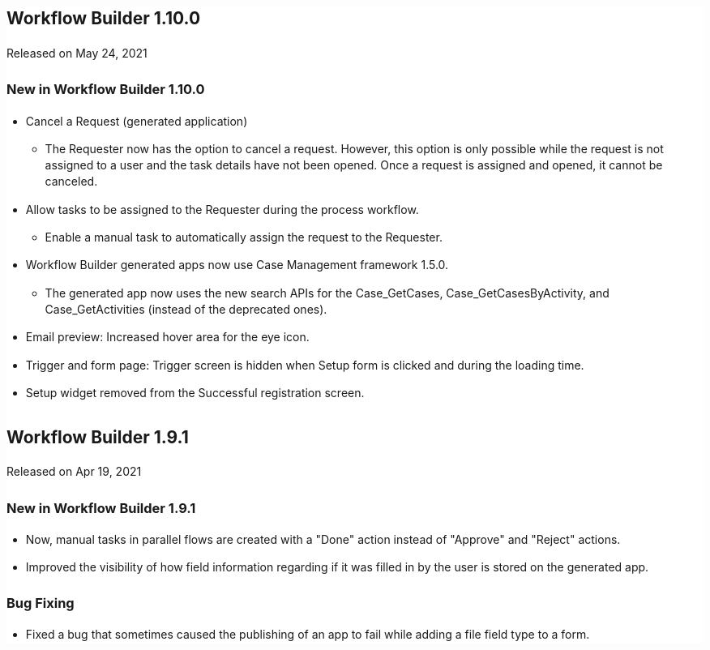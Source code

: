 <h2 id="workflow_builder_1.10.0">Workflow Builder 1.10.0</h2>
<div class="info">
<p>Released on May 24, 2021</p>
</div>
<h3 id="new_in_workflow_builder_1.10.0">New in Workflow Builder 1.10.0</h3>
<ul>
<li>
<p>Cancel a Request (generated application)</p>
<ul>
<li>
<p>The Requester now has the option to cancel a request. However, this option is only possible while the request is not assigned to a user and the task details have not been opened. Once a request is assigned and opened, it cannot be canceled.</p>
</li>
</ul>
</li>
<li>
<p>Allow tasks to be assigned to the Requester during the process workflow.</p>
<ul>
<li>
<p>Enable a manual task to automatically assign the request to the Requester.</p>
</li>
</ul>
</li>
<li>
<p>Workflow Builder generated apps now use Case Management framework 1.5.0.</p>
<ul>
<li>
<p>The generated app now uses the new search APIs for the Case_GetCases, Case_GetCasesByActivity, and Case_GetActivities (instead of the deprecated ones).</p>
</li>
</ul>
</li>
<li>
<p>Email preview: Increased hover area for the eye icon.</p>
</li>
<li>
<p>Trigger and form page: Trigger screen is hidden when Setup form is clicked and during the loading time.</p>
</li>
<li>
<p>Setup widget removed from the Successful registration screen.</p>
</li>
</ul>
<h2 id="workflow_builder_1.9.1">Workflow Builder 1.9.1</h2>
<div class="info">
<p>Released on Apr 19, 2021</p>
</div>
<h3 id="new_in_workflow_builder_1.9.1">New in Workflow Builder 1.9.1</h3>
<ul>
<li>
<p>Now, manual tasks in parallel flows are created with a "Done" action instead of "Approve" and "Reject" actions.</p>
</li>
<li>
<p>Improved the visibility of how field information regarding if it was filled in by the user is stored on the generated app.</p>
</li>
</ul>
<h3 id="bug_fixing_1.0.0">Bug Fixing</h3>
<ul>
<li>
<p>Fixed a bug that sometimes caused the publishing of an app to fail while adding a file field type to a form.</p>